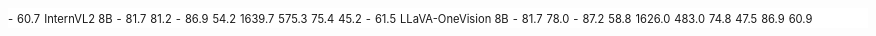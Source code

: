 <td class="ltx_td ltx_align_center ltx_border_t" id="S4.T1.st1.7.7.18.12" style="padding:1.2pt 9.0pt;"><span class="ltx_text" id="S4.T1.st1.7.7.18.12.1" style="font-size:80%;">-</span></td>
<td class="ltx_td ltx_align_center ltx_border_t" id="S4.T1.st1.7.7.18.13" style="padding:1.2pt 9.0pt;"><span class="ltx_text ltx_font_bold" id="S4.T1.st1.7.7.18.13.1" style="font-size:80%;">60.7</span></td>
</tr>
<tr class="ltx_tr" id="S4.T1.st1.7.7.19">
<td class="ltx_td ltx_align_center" id="S4.T1.st1.7.7.19.1" style="padding:1.2pt 9.0pt;"><span class="ltx_text" id="S4.T1.st1.7.7.19.1.1" style="font-size:80%;">InternVL2 8B</span></td>
<td class="ltx_td ltx_align_center ltx_border_r" id="S4.T1.st1.7.7.19.2" style="padding:1.2pt 9.0pt;"><span class="ltx_text" id="S4.T1.st1.7.7.19.2.1" style="font-size:80%;">-</span></td>
<td class="ltx_td ltx_align_center" id="S4.T1.st1.7.7.19.3" style="padding:1.2pt 9.0pt;"><span class="ltx_text" id="S4.T1.st1.7.7.19.3.1" style="font-size:80%;">81.7</span></td>
<td class="ltx_td ltx_align_center" id="S4.T1.st1.7.7.19.4" style="padding:1.2pt 9.0pt;"><span class="ltx_text ltx_font_bold" id="S4.T1.st1.7.7.19.4.1" style="font-size:80%;">81.2</span></td>
<td class="ltx_td ltx_align_center" id="S4.T1.st1.7.7.19.5" style="padding:1.2pt 9.0pt;"><span class="ltx_text" id="S4.T1.st1.7.7.19.5.1" style="font-size:80%;">-</span></td>
<td class="ltx_td ltx_align_center" id="S4.T1.st1.7.7.19.6" style="padding:1.2pt 9.0pt;"><span class="ltx_text" id="S4.T1.st1.7.7.19.6.1" style="font-size:80%;">86.9</span></td>
<td class="ltx_td ltx_align_center" id="S4.T1.st1.7.7.19.7" style="padding:1.2pt 9.0pt;"><span class="ltx_text" id="S4.T1.st1.7.7.19.7.1" style="font-size:80%;">54.2</span></td>
<td class="ltx_td ltx_align_center" id="S4.T1.st1.7.7.19.8" style="padding:1.2pt 9.0pt;"><span class="ltx_text" id="S4.T1.st1.7.7.19.8.1" style="font-size:80%;">1639.7</span></td>
<td class="ltx_td ltx_align_center" id="S4.T1.st1.7.7.19.9" style="padding:1.2pt 9.0pt;"><span class="ltx_text" id="S4.T1.st1.7.7.19.9.1" style="font-size:80%;">575.3</span></td>
<td class="ltx_td ltx_align_center" id="S4.T1.st1.7.7.19.10" style="padding:1.2pt 9.0pt;"><span class="ltx_text" id="S4.T1.st1.7.7.19.10.1" style="font-size:80%;">75.4</span></td>
<td class="ltx_td ltx_align_center" id="S4.T1.st1.7.7.19.11" style="padding:1.2pt 9.0pt;"><span class="ltx_text" id="S4.T1.st1.7.7.19.11.1" style="font-size:80%;">45.2</span></td>
<td class="ltx_td ltx_align_center" id="S4.T1.st1.7.7.19.12" style="padding:1.2pt 9.0pt;"><span class="ltx_text" id="S4.T1.st1.7.7.19.12.1" style="font-size:80%;">-</span></td>
<td class="ltx_td ltx_align_center" id="S4.T1.st1.7.7.19.13" style="padding:1.2pt 9.0pt;"><span class="ltx_text" id="S4.T1.st1.7.7.19.13.1" style="font-size:80%;">61.5</span></td>
</tr>
<tr class="ltx_tr" id="S4.T1.st1.7.7.20">
<td class="ltx_td ltx_align_center" id="S4.T1.st1.7.7.20.1" style="padding:1.2pt 9.0pt;"><span class="ltx_text" id="S4.T1.st1.7.7.20.1.1" style="font-size:80%;">LLaVA-OneVision 8B</span></td>
<td class="ltx_td ltx_align_center ltx_border_r" id="S4.T1.st1.7.7.20.2" style="padding:1.2pt 9.0pt;"><span class="ltx_text" id="S4.T1.st1.7.7.20.2.1" style="font-size:80%;">-</span></td>
<td class="ltx_td ltx_align_center" id="S4.T1.st1.7.7.20.3" style="padding:1.2pt 9.0pt;"><span class="ltx_text" id="S4.T1.st1.7.7.20.3.1" style="font-size:80%;">81.7</span></td>
<td class="ltx_td ltx_align_center" id="S4.T1.st1.7.7.20.4" style="padding:1.2pt 9.0pt;"><span class="ltx_text" id="S4.T1.st1.7.7.20.4.1" style="font-size:80%;">78.0</span></td>
<td class="ltx_td ltx_align_center" id="S4.T1.st1.7.7.20.5" style="padding:1.2pt 9.0pt;"><span class="ltx_text" id="S4.T1.st1.7.7.20.5.1" style="font-size:80%;">-</span></td>
<td class="ltx_td ltx_align_center" id="S4.T1.st1.7.7.20.6" style="padding:1.2pt 9.0pt;"><span class="ltx_text" id="S4.T1.st1.7.7.20.6.1" style="font-size:80%;">87.2</span></td>
<td class="ltx_td ltx_align_center" id="S4.T1.st1.7.7.20.7" style="padding:1.2pt 9.0pt;"><span class="ltx_text" id="S4.T1.st1.7.7.20.7.1" style="font-size:80%;">58.8</span></td>
<td class="ltx_td ltx_align_center" id="S4.T1.st1.7.7.20.8" style="padding:1.2pt 9.0pt;"><span class="ltx_text" id="S4.T1.st1.7.7.20.8.1" style="font-size:80%;">1626.0</span></td>
<td class="ltx_td ltx_align_center" id="S4.T1.st1.7.7.20.9" style="padding:1.2pt 9.0pt;"><span class="ltx_text" id="S4.T1.st1.7.7.20.9.1" style="font-size:80%;">483.0</span></td>
<td class="ltx_td ltx_align_center" id="S4.T1.st1.7.7.20.10" style="padding:1.2pt 9.0pt;"><span class="ltx_text" id="S4.T1.st1.7.7.20.10.1" style="font-size:80%;">74.8</span></td>
<td class="ltx_td ltx_align_center" id="S4.T1.st1.7.7.20.11" style="padding:1.2pt 9.0pt;"><span class="ltx_text" id="S4.T1.st1.7.7.20.11.1" style="font-size:80%;">47.5</span></td>
<td class="ltx_td ltx_align_center" id="S4.T1.st1.7.7.20.12" style="padding:1.2pt 9.0pt;"><span class="ltx_text" id="S4.T1.st1.7.7.20.12.1" style="font-size:80%;">86.9</span></td>
<td class="ltx_td ltx_align_center" id="S4.T1.st1.7.7.20.13" style="padding:1.2pt 9.0pt;"><span class="ltx_text" id="S4.T1.st1.7.7.20.13.1" style="font-size:80%;">60.9</span></td>
</tr>
<tr class="ltx_tr" id="S4.T1.st1.7.7.21">
